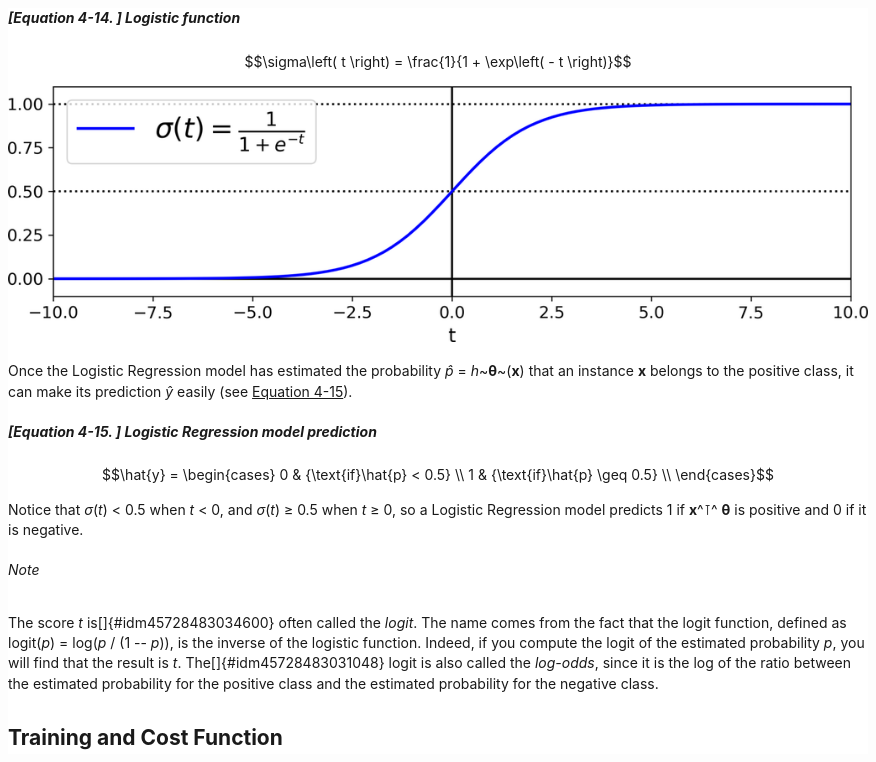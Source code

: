 
##### [Equation 4-14. ] Logistic function

$$\sigma\left( t \right) = \frac{1}{1 + \exp\left( - t \right)}$$


![](./images/mls2_0421.png)

Once the Logistic Regression model has estimated the probability
$\hat{p}$ = *h*~**θ**~(**x**) that an instance **x** belongs to the
positive class, it can make its prediction *ŷ* easily (see [Equation
4-15](https://learning.oreilly.com/library/view/hands-on-machine-learning/9781492032632/ch04.html#equation_four_fifteen)).


##### [Equation 4-15. ] Logistic Regression model prediction

$$\hat{y} = \begin{cases}
0 & {\text{if}\hat{p} < 0.5} \\
1 & {\text{if}\hat{p} \geq 0.5} \\
\end{cases}$$


Notice that *σ*(*t*) \< 0.5 when *t* \< 0, and *σ*(*t*) ≥ 0.5 when *t* ≥
0, so a Logistic Regression model predicts 1 if **x**^⊺^ **θ** is
positive and 0 if it is negative.


###### Note

The score *t* is[]{#idm45728483034600} often called the *logit*. The
name comes from the fact that the logit function, defined as logit(*p*)
= log(*p* / (1 -- *p*)), is the inverse of the logistic function.
Indeed, if you compute the logit of the estimated probability *p*, you
will find that the result is *t*. The[]{#idm45728483031048} logit is
also called the *log-odds*, since it is the log of the ratio between the
estimated probability for the positive class and the estimated
probability for the negative class.





Training and Cost Function
--------------------------
